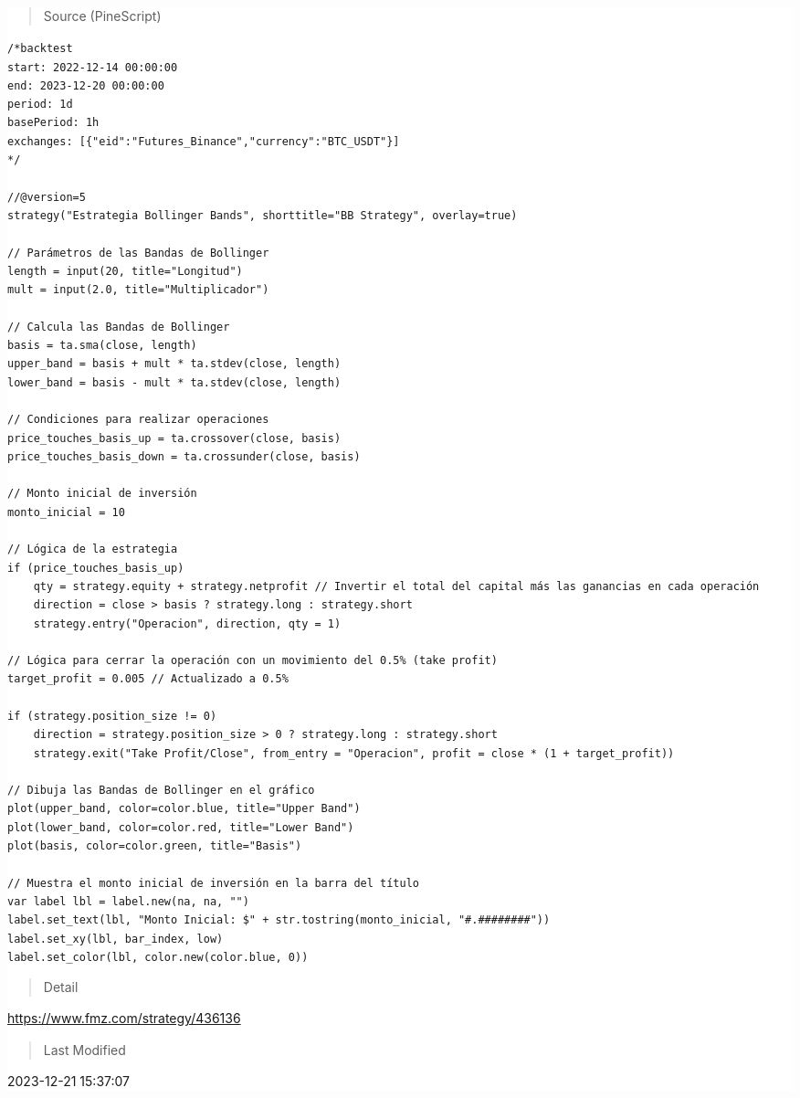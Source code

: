 
> Source (PineScript)

``` pinescript
/*backtest
start: 2022-12-14 00:00:00
end: 2023-12-20 00:00:00
period: 1d
basePeriod: 1h
exchanges: [{"eid":"Futures_Binance","currency":"BTC_USDT"}]
*/

//@version=5
strategy("Estrategia Bollinger Bands", shorttitle="BB Strategy", overlay=true)

// Parámetros de las Bandas de Bollinger
length = input(20, title="Longitud")
mult = input(2.0, title="Multiplicador")

// Calcula las Bandas de Bollinger
basis = ta.sma(close, length)
upper_band = basis + mult * ta.stdev(close, length)
lower_band = basis - mult * ta.stdev(close, length)

// Condiciones para realizar operaciones
price_touches_basis_up = ta.crossover(close, basis)
price_touches_basis_down = ta.crossunder(close, basis)

// Monto inicial de inversión
monto_inicial = 10

// Lógica de la estrategia
if (price_touches_basis_up)
    qty = strategy.equity + strategy.netprofit // Invertir el total del capital más las ganancias en cada operación
    direction = close > basis ? strategy.long : strategy.short
    strategy.entry("Operacion", direction, qty = 1)

// Lógica para cerrar la operación con un movimiento del 0.5% (take profit)
target_profit = 0.005 // Actualizado a 0.5%

if (strategy.position_size != 0)
    direction = strategy.position_size > 0 ? strategy.long : strategy.short
    strategy.exit("Take Profit/Close", from_entry = "Operacion", profit = close * (1 + target_profit))

// Dibuja las Bandas de Bollinger en el gráfico
plot(upper_band, color=color.blue, title="Upper Band")
plot(lower_band, color=color.red, title="Lower Band")
plot(basis, color=color.green, title="Basis")

// Muestra el monto inicial de inversión en la barra del título
var label lbl = label.new(na, na, "")
label.set_text(lbl, "Monto Inicial: $" + str.tostring(monto_inicial, "#.########"))
label.set_xy(lbl, bar_index, low)
label.set_color(lbl, color.new(color.blue, 0))

```

> Detail

https://www.fmz.com/strategy/436136

> Last Modified

2023-12-21 15:37:07
